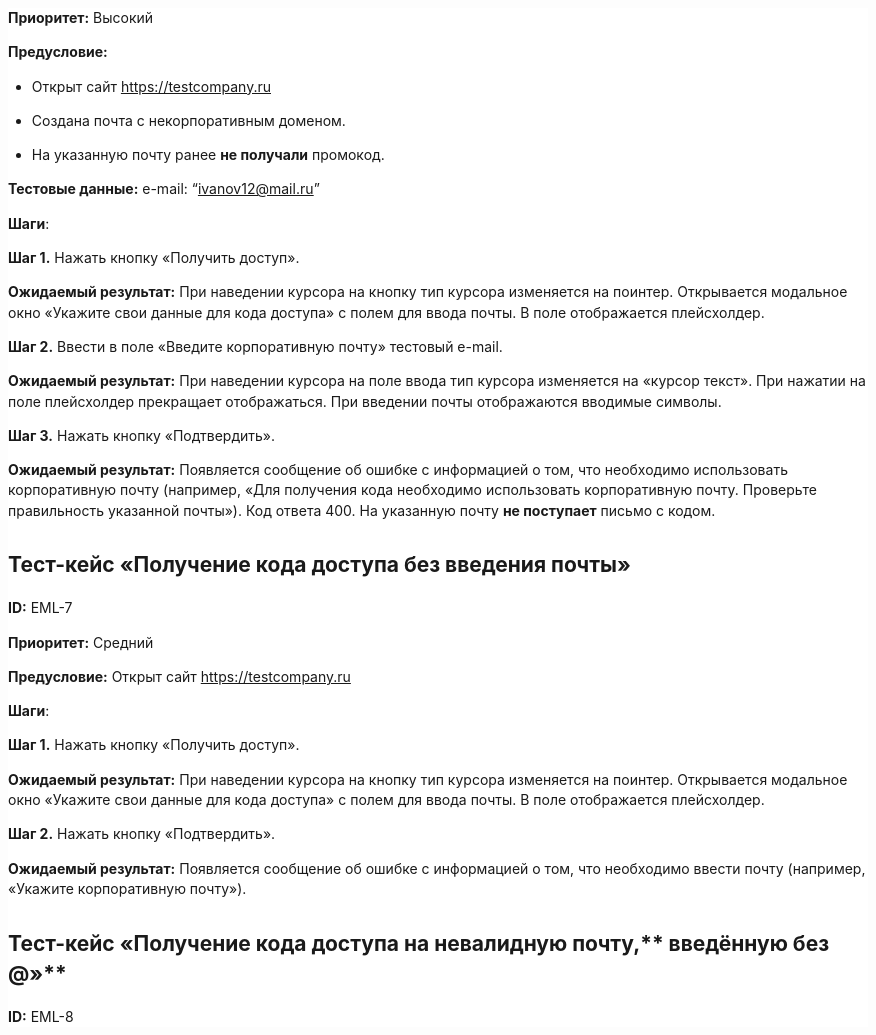 **Приоритет:** Высокий

**Предусловие:**

- Открыт сайт https://testcompany.ru

- Создана почта с некорпоративным доменом.

- На указанную почту ранее **не получали** промокод.

**Тестовые данные:** e-mail: “ivanov12@mail.ru”

**Шаги**:

**Шаг 1.** Нажать кнопку «Получить доступ».

**Ожидаемый результат:** При наведении курсора на кнопку тип курсора изменяется на поинтер. Открывается модальное окно «Укажите свои данные для кода доступа» с полем для ввода почты. В поле отображается плейсхолдер.

**Шаг 2.** Ввести в поле «Введите корпоративную почту» тестовый e-mail.

**Ожидаемый результат:** При наведении курсора на поле ввода тип курсора изменяется на «курсор текст». При нажатии на поле плейсхолдер прекращает отображаться. При введении почты отображаются вводимые символы.

**Шаг 3.** Нажать кнопку «Подтвердить».

**Ожидаемый результат:** Появляется сообщение об ошибке с информацией о том, что необходимо использовать корпоративную почту (например, «Для получения кода необходимо использовать корпоративную почту. Проверьте правильность указанной почты»). Код ответа 400. На указанную почту **не поступает** письмо с кодом.

## **Тест-кейс «Получение кода доступа без введения почты»**
<a name="eml-7"></a>
**ID:** EML-7

**Приоритет:** Средний

**Предусловие:** Открыт сайт https://testcompany.ru

**Шаги**:

**Шаг 1.** Нажать кнопку «Получить доступ».

**Ожидаемый результат:** При наведении курсора на кнопку тип курсора изменяется на поинтер. Открывается модальное окно «Укажите свои данные для кода доступа» с полем для ввода почты. В поле отображается плейсхолдер.

**Шаг 2.** Нажать кнопку «Подтвердить».

**Ожидаемый результат:** Появляется сообщение об ошибке с информацией о том, что необходимо ввести почту (например, «Укажите корпоративную почту»).

## **Тест-кейс «Получение кода доступа на невалидную почту**,** **введённую без** **@**»**
<a name="eml-8"></a>
**ID:** EML-8
